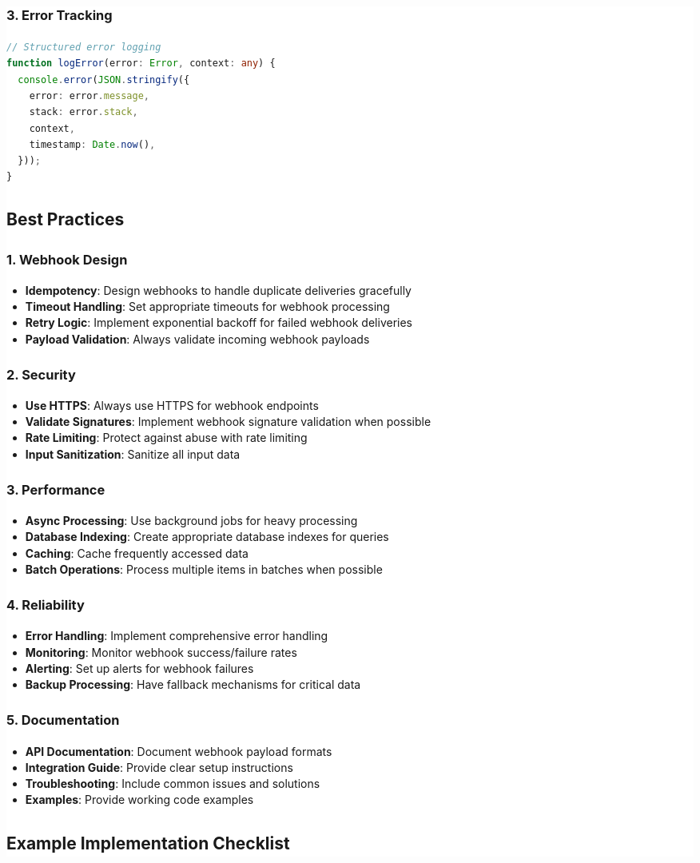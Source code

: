 ### 3. Error Tracking

```typescript
// Structured error logging
function logError(error: Error, context: any) {
  console.error(JSON.stringify({
    error: error.message,
    stack: error.stack,
    context,
    timestamp: Date.now(),
  }));
}
```

## Best Practices

### 1. Webhook Design

- **Idempotency**: Design webhooks to handle duplicate deliveries gracefully
- **Timeout Handling**: Set appropriate timeouts for webhook processing
- **Retry Logic**: Implement exponential backoff for failed webhook deliveries
- **Payload Validation**: Always validate incoming webhook payloads

### 2. Security

- **Use HTTPS**: Always use HTTPS for webhook endpoints
- **Validate Signatures**: Implement webhook signature validation when possible
- **Rate Limiting**: Protect against abuse with rate limiting
- **Input Sanitization**: Sanitize all input data

### 3. Performance

- **Async Processing**: Use background jobs for heavy processing
- **Database Indexing**: Create appropriate database indexes for queries
- **Caching**: Cache frequently accessed data
- **Batch Operations**: Process multiple items in batches when possible

### 4. Reliability

- **Error Handling**: Implement comprehensive error handling
- **Monitoring**: Monitor webhook success/failure rates
- **Alerting**: Set up alerts for webhook failures
- **Backup Processing**: Have fallback mechanisms for critical data

### 5. Documentation

- **API Documentation**: Document webhook payload formats
- **Integration Guide**: Provide clear setup instructions
- **Troubleshooting**: Include common issues and solutions
- **Examples**: Provide working code examples

## Example Implementation Checklist
